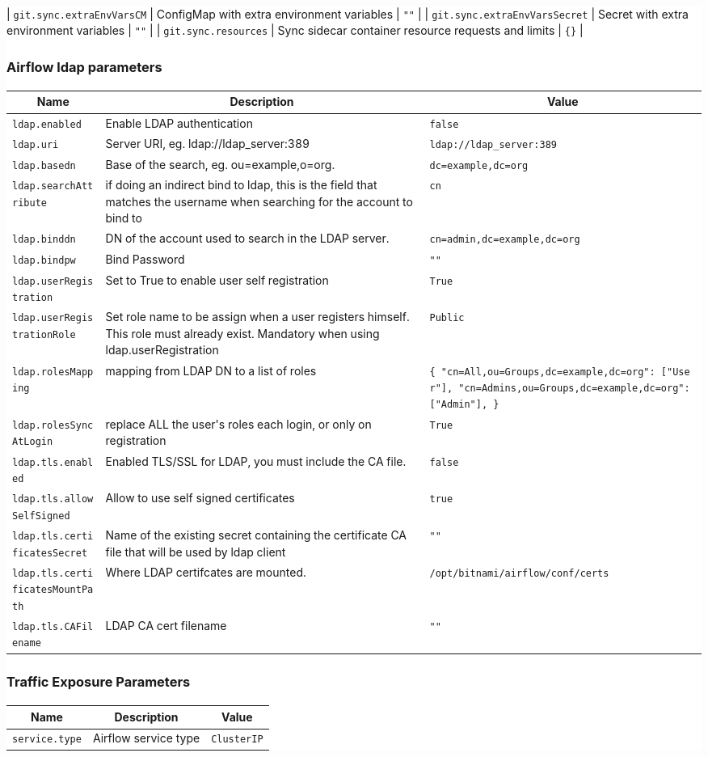 | `git.sync.extraEnvVarsCM`      | ConfigMap with extra environment variables                                                          | `""`                  |
| `git.sync.extraEnvVarsSecret`  | Secret with extra environment variables                                                             | `""`                  |
| `git.sync.resources`           | Sync sidecar container resource requests and limits                                                 | `{}`                  |

### Airflow ldap parameters

| Name                             | Description                                                                                                                        | Value                                                                                                     |
| -------------------------------- | ---------------------------------------------------------------------------------------------------------------------------------- | --------------------------------------------------------------------------------------------------------- |
| `ldap.enabled`                   | Enable LDAP authentication                                                                                                         | `false`                                                                                                   |
| `ldap.uri`                       | Server URI, eg. ldap://ldap_server:389                                                                                             | `ldap://ldap_server:389`                                                                                  |
| `ldap.basedn`                    | Base of the search, eg. ou=example,o=org.                                                                                          | `dc=example,dc=org`                                                                                       |
| `ldap.searchAttribute`           | if doing an indirect bind to ldap, this is the field that matches the username when searching for the account to bind to           | `cn`                                                                                                      |
| `ldap.binddn`                    | DN of the account used to search in the LDAP server.                                                                               | `cn=admin,dc=example,dc=org`                                                                              |
| `ldap.bindpw`                    | Bind Password                                                                                                                      | `""`                                                                                                      |
| `ldap.userRegistration`          | Set to True to enable user self registration                                                                                       | `True`                                                                                                    |
| `ldap.userRegistrationRole`      | Set role name to be assign when a user registers himself. This role must already exist. Mandatory when using ldap.userRegistration | `Public`                                                                                                  |
| `ldap.rolesMapping`              | mapping from LDAP DN to a list of roles                                                                                            | `{ "cn=All,ou=Groups,dc=example,dc=org": ["User"], "cn=Admins,ou=Groups,dc=example,dc=org": ["Admin"], }` |
| `ldap.rolesSyncAtLogin`          | replace ALL the user's roles each login, or only on registration                                                                   | `True`                                                                                                    |
| `ldap.tls.enabled`               | Enabled TLS/SSL for LDAP, you must include the CA file.                                                                            | `false`                                                                                                   |
| `ldap.tls.allowSelfSigned`       | Allow to use self signed certificates                                                                                              | `true`                                                                                                    |
| `ldap.tls.certificatesSecret`    | Name of the existing secret containing the certificate CA file that will be used by ldap client                                    | `""`                                                                                                      |
| `ldap.tls.certificatesMountPath` | Where LDAP certifcates are mounted.                                                                                                | `/opt/bitnami/airflow/conf/certs`                                                                         |
| `ldap.tls.CAFilename`            | LDAP CA cert filename                                                                                                              | `""`                                                                                                      |

### Traffic Exposure Parameters

| Name                               | Description                                                                                                                      | Value                    |
| ---------------------------------- | -------------------------------------------------------------------------------------------------------------------------------- | ------------------------ |
| `service.type`                     | Airflow service type                                                                                                             | `ClusterIP`              |
